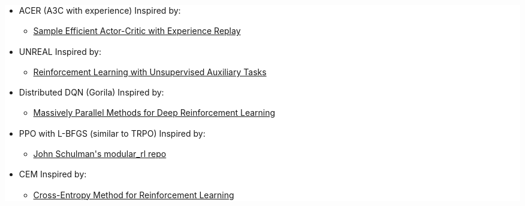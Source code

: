* ACER (A3C with experience)
Inspired by:
    - [Sample Efficient Actor-Critic with Experience Replay](https://arxiv.org/abs/1611.01224)

* UNREAL
Inspired by:
    - [Reinforcement Learning with Unsupervised Auxiliary Tasks](https://arxiv.org/abs/1611.05397)

* Distributed DQN (Gorila)
Inspired by:
    - [Massively Parallel Methods for Deep Reinforcement Learning](https://arxiv.org/abs/1507.04296)

* PPO with L-BFGS (similar to TRPO)
Inspired by:
    - [John Schulman's modular_rl repo](https://github.com/joschu/modular_rl)

* CEM
Inspired by:
    - [Cross-Entropy Method for Reinforcement Learning](https://esc.fnwi.uva.nl/thesis/centraal/files/f2110275396.pdf)
